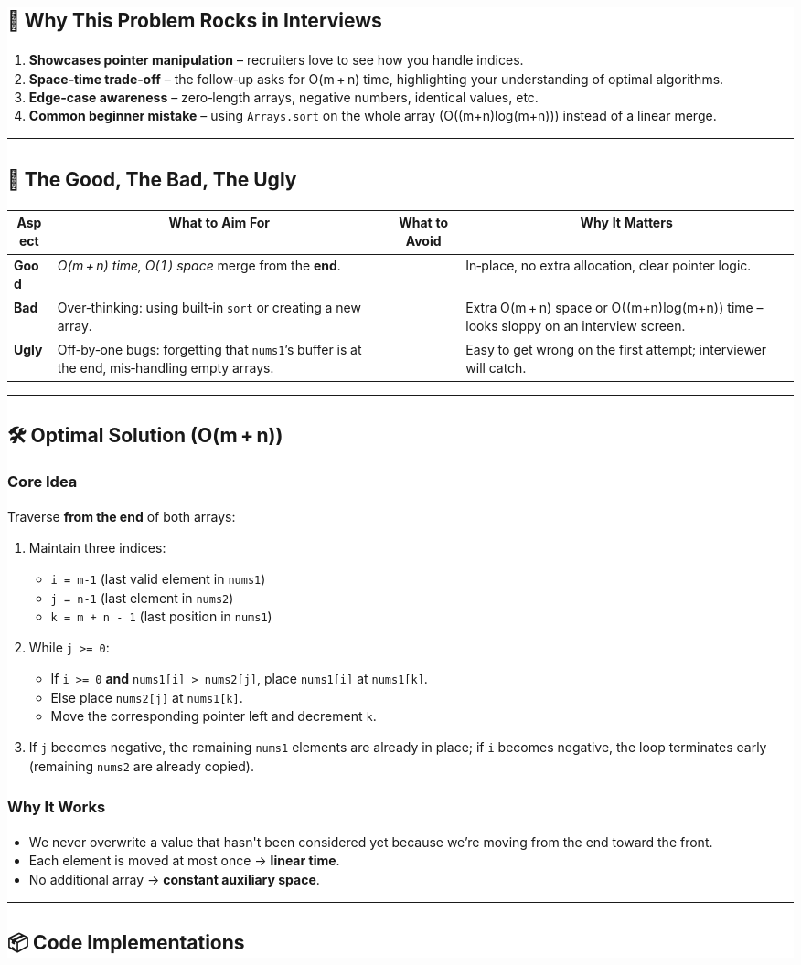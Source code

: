 
## 🎯 Why This Problem Rocks in Interviews

1. **Showcases pointer manipulation** – recruiters love to see how you handle indices.
2. **Space‑time trade‑off** – the follow‑up asks for O(m + n) time, highlighting your understanding of optimal algorithms.
3. **Edge‑case awareness** – zero‑length arrays, negative numbers, identical values, etc.  
4. **Common beginner mistake** – using `Arrays.sort` on the whole array (O((m+n)log(m+n))) instead of a linear merge.

---

## 🔧 The Good, The Bad, The Ugly

| Aspect | What to Aim For | What to Avoid | Why It Matters |
|--------|-----------------|---------------|----------------|
| **Good** | *O(m + n) time, O(1) space* merge from the **end**. | | In‑place, no extra allocation, clear pointer logic. |
| **Bad** | Over‑thinking: using built‑in `sort` or creating a new array. | | Extra O(m + n) space or O((m+n)log(m+n)) time – looks sloppy on an interview screen. |
| **Ugly** | Off‑by‑one bugs: forgetting that `nums1`’s buffer is at the end, mis‑handling empty arrays. | | Easy to get wrong on the first attempt; interviewer will catch. |

---

## 🛠️ Optimal Solution (O(m + n))

### Core Idea

Traverse **from the end** of both arrays:

1. Maintain three indices:  
   - `i = m‑1` (last valid element in `nums1`)  
   - `j = n‑1` (last element in `nums2`)  
   - `k = m + n - 1` (last position in `nums1`)

2. While `j >= 0`:  
   - If `i >= 0` **and** `nums1[i] > nums2[j]`, place `nums1[i]` at `nums1[k]`.  
   - Else place `nums2[j]` at `nums1[k]`.  
   - Move the corresponding pointer left and decrement `k`.

3. If `j` becomes negative, the remaining `nums1` elements are already in place; if `i` becomes negative, the loop terminates early (remaining `nums2` are already copied).

### Why It Works

- We never overwrite a value that hasn't been considered yet because we’re moving from the end toward the front.
- Each element is moved at most once → **linear time**.
- No additional array → **constant auxiliary space**.

---

## 📦 Code Implementations
